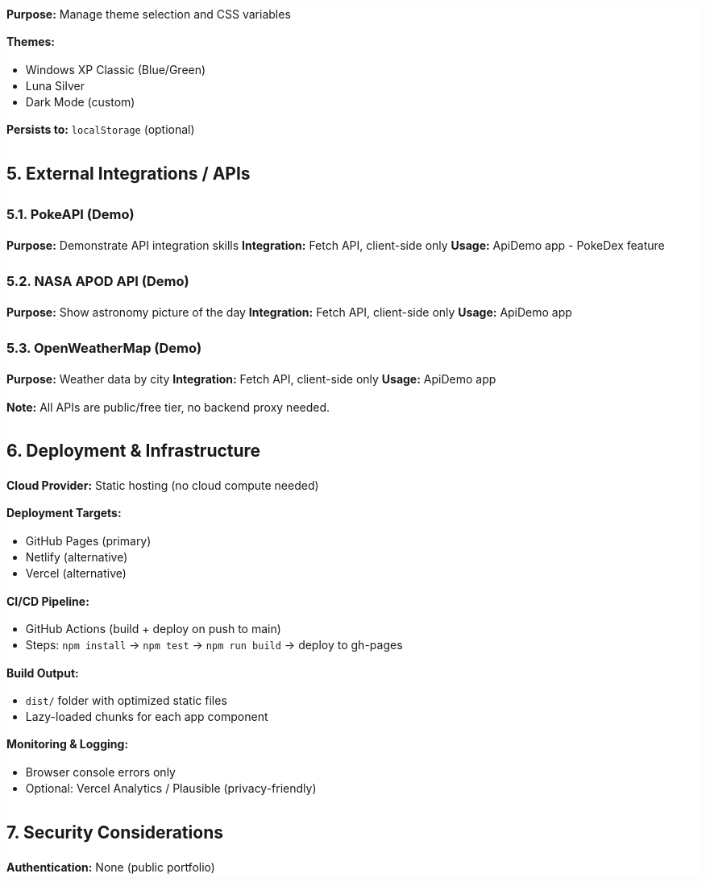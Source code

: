 **Purpose:** Manage theme selection and CSS variables

**Themes:**
- Windows XP Classic (Blue/Green)
- Luna Silver
- Dark Mode (custom)

**Persists to:** `localStorage` (optional)

## 5. External Integrations / APIs

### 5.1. PokeAPI (Demo)
**Purpose:** Demonstrate API integration skills
**Integration:** Fetch API, client-side only
**Usage:** ApiDemo app - PokeDex feature

### 5.2. NASA APOD API (Demo)
**Purpose:** Show astronomy picture of the day
**Integration:** Fetch API, client-side only
**Usage:** ApiDemo app

### 5.3. OpenWeatherMap (Demo)
**Purpose:** Weather data by city
**Integration:** Fetch API, client-side only
**Usage:** ApiDemo app

**Note:** All APIs are public/free tier, no backend proxy needed.

## 6. Deployment & Infrastructure

**Cloud Provider:** Static hosting (no cloud compute needed)

**Deployment Targets:**
- GitHub Pages (primary)
- Netlify (alternative)
- Vercel (alternative)

**CI/CD Pipeline:**
- GitHub Actions (build + deploy on push to main)
- Steps: `npm install` → `npm test` → `npm run build` → deploy to gh-pages

**Build Output:**
- `dist/` folder with optimized static files
- Lazy-loaded chunks for each app component

**Monitoring & Logging:**
- Browser console errors only
- Optional: Vercel Analytics / Plausible (privacy-friendly)

## 7. Security Considerations

**Authentication:** None (public portfolio)
